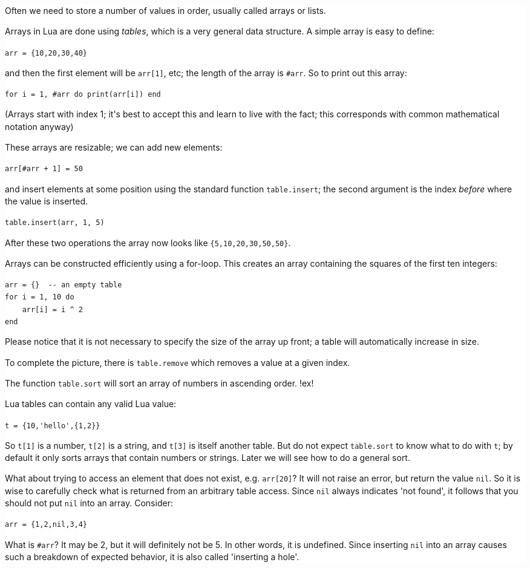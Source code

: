 Often we need to store a number of values in order, usually called arrays or lists.

Arrays in Lua are done using _tables_, which is a very general data structure. A
simple array is easy to define:

    arr = {10,20,30,40}

and then the first element will be `arr[1]`, etc; the length of the array is `#arr`.
So to print out this array:

    for i = 1, #arr do print(arr[i]) end

(Arrays start with index 1; it's best to accept this and learn to live with the
fact; this corresponds with common mathematical notation anyway)

These arrays are resizable; we can add new elements:

    arr[#arr + 1] = 50

and insert elements at some position using the standard function `table.insert`; the
second argument is the index _before_ where the value is inserted.

    table.insert(arr, 1, 5)

After these two operations the array now looks like `{5,10,20,30,50,50}`.

Arrays can be constructed efficiently using a for-loop. This creates an array containing
the squares of the first ten integers:

    arr = {}  -- an empty table
    for i = 1, 10 do
        arr[i] = i ^ 2
    end

Please notice that it is not necessary to specify the size of the array up front; a table
will automatically increase in size.

To complete the picture, there is `table.remove` which removes a value at a given
index.

The function `table.sort` will sort an array of numbers in ascending order.
!ex!

Lua tables can contain any valid Lua value:

    t = {10,'hello',{1,2}}

So `t[1]` is a number, `t[2]` is a string, and `t[3]` is itself another table. But do not
expect `table.sort` to know what to do with `t`; by default it only sorts arrays that contain numbers
or strings. Later we will see how to do a general sort.

What about trying to access an element that does not exist, e.g. `arr[20]`? It
will not raise an error, but return the value `nil`.  So it is wise to carefully
check what is returned from an arbitrary table access.  Since `nil` always indicates
'not found', it follows that you should not put `nil` into an array.  Consider:

    arr = {1,2,nil,3,4}

What is `#arr`? It may be 2, but it will definitely not be 5. In other words,
it is undefined. Since inserting `nil` into an array causes such a
breakdown of expected behavior, it is also called 'inserting a hole'.
